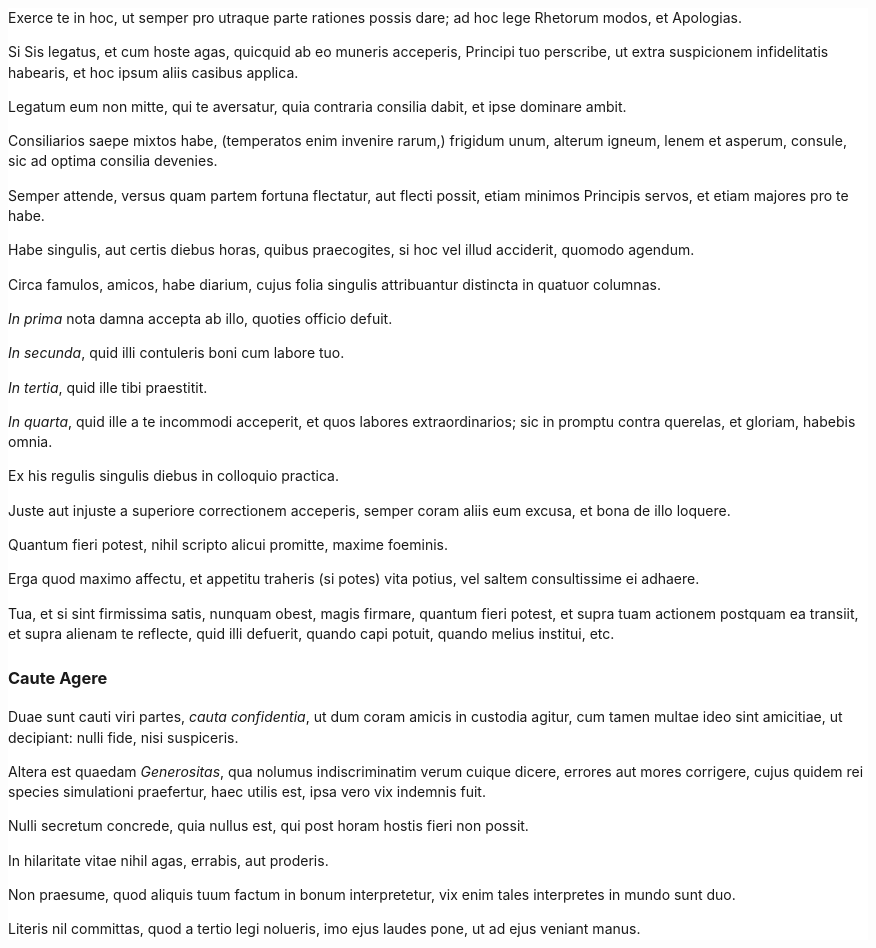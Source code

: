Exerce te in hoc, ut semper pro utraque parte rationes possis dare; ad hoc lege Rhetorum modos, et Apologias.

Si Sis legatus, et cum hoste agas, quicquid ab eo muneris acceperis, Principi tuo perscribe, ut extra suspicionem infidelitatis habearis, et hoc ipsum aliis casibus applica.

Legatum eum non mitte, qui te aversatur, quia contraria consilia dabit, et ipse dominare ambit.

Consiliarios saepe mixtos habe, (temperatos enim invenire rarum,) frigidum unum, alterum igneum, lenem et asperum, consule, sic ad optima consilia devenies.

Semper attende, versus quam partem fortuna flectatur, aut flecti possit, etiam minimos Principis servos, et etiam majores pro te habe.

Habe singulis, aut certis diebus horas, quibus praecogites, si hoc vel illud acciderit, quomodo agendum.

Circa famulos, amicos, habe diarium, cujus folia singulis attribuantur distincta in quatuor columnas.

*In prima* nota damna accepta ab illo, quoties officio defuit.

*In secunda*, quid illi contuleris boni cum labore tuo.

*In tertia*, quid ille tibi praestitit.

*In quarta*, quid ille a te incommodi acceperit, et quos labores extraordinarios; sic in promptu contra querelas, et gloriam, habebis omnia.

Ex his regulis singulis diebus in colloquio practica.

Juste aut injuste a superiore correctionem acceperis, semper coram aliis eum excusa, et bona de illo loquere.

Quantum fieri potest, nihil scripto alicui promitte, maxime foeminis.

Erga quod maximo affectu, et appetitu traheris (si potes) vita potius, vel saltem consultissime ei adhaere.

Tua, et si sint firmissima satis, nunquam obest, magis firmare, quantum fieri potest, et supra tuam actionem postquam ea transiit, et supra alienam te reflecte, quid illi defuerit, quando capi potuit, quando melius institui, etc.

### Caute Agere

Duae sunt cauti viri partes, *cauta confidentia*, ut dum coram amicis in custodia agitur, cum tamen multae ideo sint amicitiae, ut decipiant: nulli fide, nisi suspiceris.

Altera est quaedam *Generositas*, qua nolumus indiscriminatim verum cuique dicere, errores aut mores corrigere, cujus quidem rei species simulationi praefertur, haec utilis est, ipsa vero vix indemnis fuit.

Nulli secretum concrede, quia nullus est, qui post horam hostis fieri non possit.

In hilaritate vitae nihil agas, errabis, aut proderis.

Non praesume, quod aliquis tuum factum in bonum interpretetur, vix enim tales interpretes in mundo sunt duo.

Literis nil committas, quod a tertio legi nolueris, imo ejus laudes pone, ut ad ejus veniant manus.
